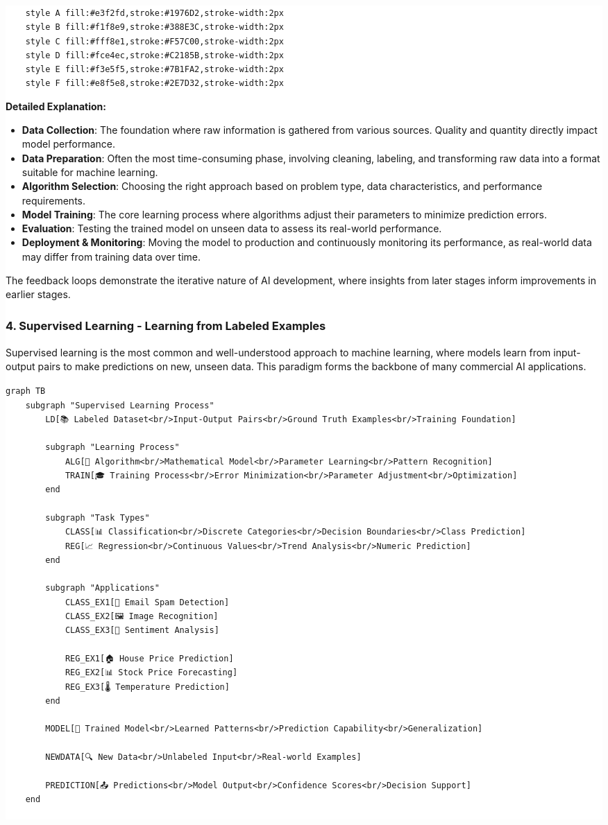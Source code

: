 ```mermaid
    style A fill:#e3f2fd,stroke:#1976D2,stroke-width:2px
    style B fill:#f1f8e9,stroke:#388E3C,stroke-width:2px
    style C fill:#fff8e1,stroke:#F57C00,stroke-width:2px
    style D fill:#fce4ec,stroke:#C2185B,stroke-width:2px
    style E fill:#f3e5f5,stroke:#7B1FA2,stroke-width:2px
    style F fill:#e8f5e8,stroke:#2E7D32,stroke-width:2px
```

**Detailed Explanation:**
- **Data Collection**: The foundation where raw information is gathered from various sources. Quality and quantity directly impact model performance.
- **Data Preparation**: Often the most time-consuming phase, involving cleaning, labeling, and transforming raw data into a format suitable for machine learning.
- **Algorithm Selection**: Choosing the right approach based on problem type, data characteristics, and performance requirements.
- **Model Training**: The core learning process where algorithms adjust their parameters to minimize prediction errors.
- **Evaluation**: Testing the trained model on unseen data to assess its real-world performance.
- **Deployment & Monitoring**: Moving the model to production and continuously monitoring its performance, as real-world data may differ from training data over time.

The feedback loops demonstrate the iterative nature of AI development, where insights from later stages inform improvements in earlier stages.
### 4. Supervised Learning - Learning from Labeled Examples

Supervised learning is the most common and well-understood approach to machine learning, where models learn from input-output pairs to make predictions on new, unseen data. This paradigm forms the backbone of many commercial AI applications.

```mermaid
graph TB
    subgraph "Supervised Learning Process"
        LD[📚 Labeled Dataset<br/>Input-Output Pairs<br/>Ground Truth Examples<br/>Training Foundation]
        
        subgraph "Learning Process"
            ALG[🔧 Algorithm<br/>Mathematical Model<br/>Parameter Learning<br/>Pattern Recognition]
            TRAIN[🎓 Training Process<br/>Error Minimization<br/>Parameter Adjustment<br/>Optimization]
        end
        
        subgraph "Task Types"
            CLASS[📊 Classification<br/>Discrete Categories<br/>Decision Boundaries<br/>Class Prediction]
            REG[📈 Regression<br/>Continuous Values<br/>Trend Analysis<br/>Numeric Prediction]
        end
        
        subgraph "Applications"
            CLASS_EX1[📧 Email Spam Detection]
            CLASS_EX2[🖼️ Image Recognition]
            CLASS_EX3[💬 Sentiment Analysis]
            
            REG_EX1[🏠 House Price Prediction]
            REG_EX2[📊 Stock Price Forecasting]
            REG_EX3[🌡️ Temperature Prediction]
        end
        
        MODEL[🎯 Trained Model<br/>Learned Patterns<br/>Prediction Capability<br/>Generalization]
        
        NEWDATA[🔍 New Data<br/>Unlabeled Input<br/>Real-world Examples]
        
        PREDICTION[📤 Predictions<br/>Model Output<br/>Confidence Scores<br/>Decision Support]
    end
    
```